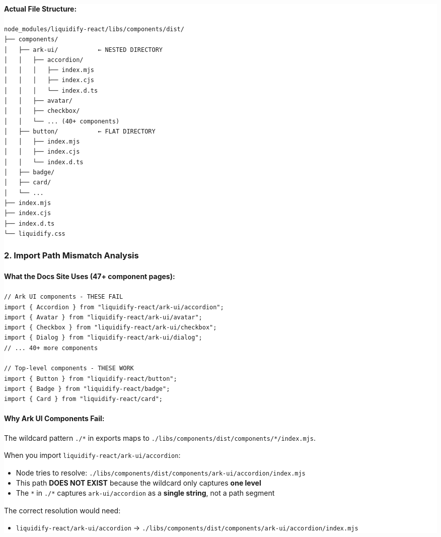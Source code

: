 #### Actual File Structure:
```
node_modules/liquidify-react/libs/components/dist/
├── components/
│   ├── ark-ui/           ← NESTED DIRECTORY
│   │   ├── accordion/
│   │   │   ├── index.mjs
│   │   │   ├── index.cjs
│   │   │   └── index.d.ts
│   │   ├── avatar/
│   │   ├── checkbox/
│   │   └── ... (40+ components)
│   ├── button/           ← FLAT DIRECTORY
│   │   ├── index.mjs
│   │   ├── index.cjs
│   │   └── index.d.ts
│   ├── badge/
│   ├── card/
│   └── ...
├── index.mjs
├── index.cjs
├── index.d.ts
└── liquidify.css
```

### 2. Import Path Mismatch Analysis

#### What the Docs Site Uses (47+ component pages):
```tsx
// Ark UI components - THESE FAIL
import { Accordion } from "liquidify-react/ark-ui/accordion";
import { Avatar } from "liquidify-react/ark-ui/avatar";
import { Checkbox } from "liquidify-react/ark-ui/checkbox";
import { Dialog } from "liquidify-react/ark-ui/dialog";
// ... 40+ more components

// Top-level components - THESE WORK
import { Button } from "liquidify-react/button";
import { Badge } from "liquidify-react/badge";
import { Card } from "liquidify-react/card";
```

#### Why Ark UI Components Fail:

The wildcard pattern `./*` in exports maps to `./libs/components/dist/components/*/index.mjs`.

When you import `liquidify-react/ark-ui/accordion`:
- Node tries to resolve: `./libs/components/dist/components/ark-ui/accordion/index.mjs`
- This path **DOES NOT EXIST** because the wildcard only captures **one level**
- The `*` in `./*` captures `ark-ui/accordion` as a **single string**, not a path segment

The correct resolution would need:
- `liquidify-react/ark-ui/accordion` → `./libs/components/dist/components/ark-ui/accordion/index.mjs`

